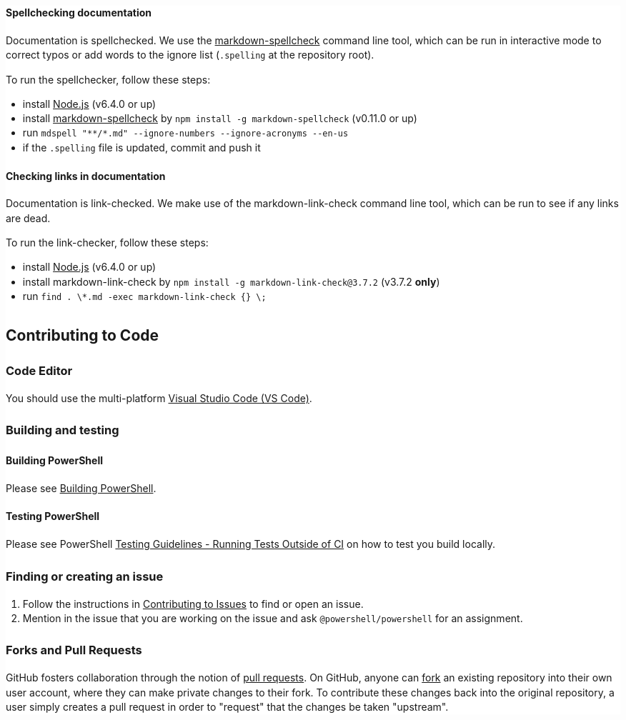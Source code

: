 #### Spellchecking documentation

Documentation is spellchecked. We use the
[markdown-spellcheck](https://github.com/lukeapage/node-markdown-spellcheck) command line tool,
which can be run in interactive mode to correct typos or add words to the ignore list
(`.spelling` at the repository root).

To run the spellchecker, follow these steps:

* install [Node.js](https://nodejs.org/en/) (v6.4.0 or up)
* install [markdown-spellcheck](https://github.com/lukeapage/node-markdown-spellcheck) by
  `npm install -g markdown-spellcheck` (v0.11.0 or up)
* run `mdspell "**/*.md" --ignore-numbers --ignore-acronyms --en-us`
* if the `.spelling` file is updated, commit and push it  

#### Checking links in documentation  

Documentation is link-checked. We make use of the
markdown-link-check command line tool,
which can be run to see if any links are dead.  

To run the link-checker, follow these steps:

* install [Node.js](https://nodejs.org/en/) (v6.4.0 or up)
* install markdown-link-check by
  `npm install -g markdown-link-check@3.7.2` (v3.7.2 **only**)
* run `find . \*.md -exec markdown-link-check {} \;`

## Contributing to Code

### Code Editor

You should use the multi-platform [Visual Studio Code (VS Code)][use-vscode-editor].

### Building and testing

#### Building PowerShell

Please see [Building PowerShell](../README.md#building-the-repository).

#### Testing PowerShell

Please see PowerShell [Testing Guidelines - Running Tests Outside of CI][running-tests-outside-of-ci] on how to test you build locally.

### Finding or creating an issue

1. Follow the instructions in [Contributing to Issues][contribute-issues] to find or open an issue.
1. Mention in the issue that you are working on the issue and ask `@powershell/powershell` for an assignment.

### Forks and Pull Requests

GitHub fosters collaboration through the notion of [pull requests][using-prs].
On GitHub, anyone can [fork][fork-a-repo] an existing repository
into their own user account, where they can make private changes to their fork.
To contribute these changes back into the original repository,
a user simply creates a pull request in order to "request" that the changes be taken "upstream".


[testing-guidelines]: ../docs/testing-guidelines/testing-guidelines.md
[running-tests-outside-of-ci]: ../docs/testing-guidelines/testing-guidelines.md#running-tests-outside-of-ci
[issue-management]: ../docs/maintainers/issue-management.md
[vuln-reporting]: ../docs/maintainers/issue-management.md#Security-Vulnerabilities
[governance]: ../docs/community/governance.md
[using-prs]: https://help.github.com/articles/using-pull-requests/
[fork-a-repo]: https://help.github.com/articles/fork-a-repo/
[closing-via-message]: https://help.github.com/articles/closing-issues-via-commit-messages/
[CLA]: #contributor-license-agreement-cla
[ci-system]: ../docs/testing-guidelines/testing-guidelines.md#ci-system
[good-git-resources]: https://help.github.com/articles/good-resources-for-learning-git-and-github/
[contribute-issues]: #contributing-to-issues
[open-issue]: https://github.com/PowerShell/PowerShell/issues
[up-for-grabs]: https://github.com/powershell/powershell/issues?q=is%3Aopen+is%3Aissue+label%3AUp-for-Grabs
[semantic linefeeds]: http://rhodesmill.org/brandon/2012/one-sentence-per-line/
[PowerShell-Docs]: https://github.com/powershell/powershell-docs/
[use-vscode-editor]: ../docs/learning-powershell/using-vscode.md#editing-with-visual-studio-code
[repository-maintainer]: ../docs/community/governance.md#repository-maintainers
[area-expert]: ../docs/community/governance.md#area-experts
[ci-system]: ../docs/testing-guidelines/testing-guidelines.md#ci-system
[first-time-issue]: https://github.com/powershell/powershell/issues?q=is%3Aopen+is%3Aissue+label%3AFirst-Time-Issue